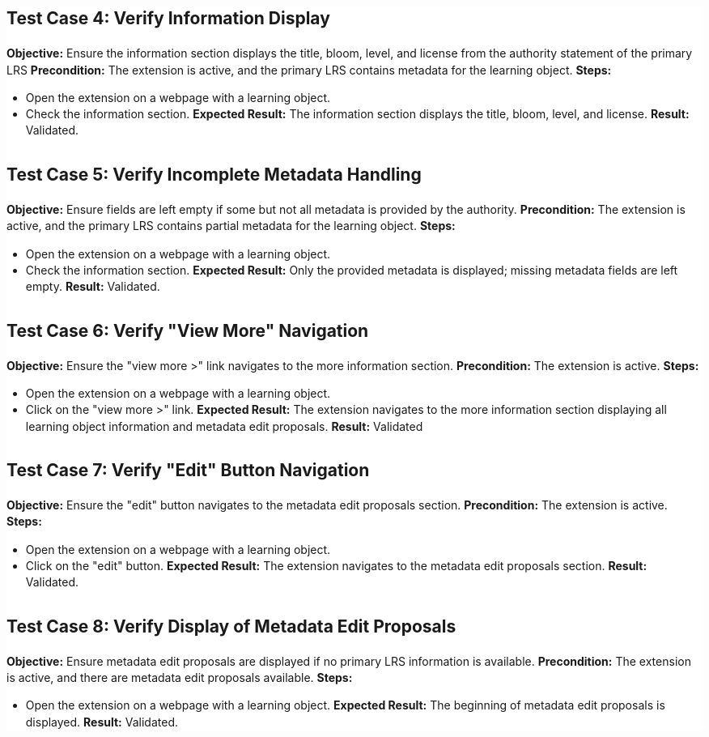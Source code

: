 ## Test Case 4: Verify Information Display
**Objective:** Ensure the information section displays the title, bloom, level, and license from the authority statement of the primary LRS
**Precondition:** The extension is active, and the primary LRS contains metadata for the learning object.
**Steps:**
- Open the extension on a webpage with a learning object.
- Check the information section.
**Expected Result:** The information section displays the title, bloom, level, and license.
**Result:** Validated.

## Test Case 5: Verify Incomplete Metadata Handling
**Objective:** Ensure fields are left empty if some but not all metadata is provided by the authority.
**Precondition:** The extension is active, and the primary LRS contains partial metadata for the learning object.
**Steps:**
- Open the extension on a webpage with a learning object.
- Check the information section.
**Expected Result:** Only the provided metadata is displayed; missing metadata fields are left empty.
**Result:** Validated.

## Test Case 6: Verify "View More" Navigation
**Objective:** Ensure the "view more >" link navigates to the more information section.
**Precondition:** The extension is active.
**Steps:**
- Open the extension on a webpage with a learning object.
- Click on the "view more >" link.
**Expected Result:** The extension navigates to the more information section displaying all learning object information and metadata edit proposals.
**Result:** Validated

## Test Case 7: Verify "Edit" Button Navigation
**Objective:** Ensure the "edit" button navigates to the metadata edit proposals section.
**Precondition:** The extension is active.
**Steps:**
- Open the extension on a webpage with a learning object.
- Click on the "edit" button.
**Expected Result:** The extension navigates to the metadata edit proposals section.
**Result:** Validated.
  
## Test Case 8: Verify Display of Metadata Edit Proposals
**Objective:** Ensure metadata edit proposals are displayed if no primary LRS information is available.
**Precondition:** The extension is active, and there are metadata edit proposals available.
**Steps:**
- Open the extension on a webpage with a learning object.
**Expected Result:** The beginning of metadata edit proposals is displayed.
**Result:** Validated.
  